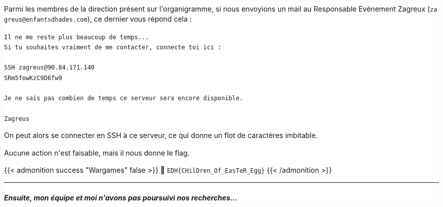 Parmi les membres de la direction présent sur l'organigramme, si nous envoyions un mail au Responsable Evénement Zagreux (``zagreus@enfantsdhades.com``), ce dernier vous répond cela :

```
Il ne me reste plus beaucoup de temps...
Si tu souhaites vraiment de me contacter, connecte toi ici :

SSH zagreus@90.84.171.140
SRm5fowKzC9D6fw9

Je ne sais pas combien de temps ce serveur sera encore disponible.

Zagreus
```

On peut alors se connecter en SSH à ce serveur, ce qui donne un flot de caractères imbitable.

Aucune action n'est faisable, mais il nous donne le flag.

{{< admonition success "Wargames" false >}}
:triangular_flag_on_post: `EDH{CHilDren_Of_EasTeR_Egg}`
{{< /admonition >}}

---

#### *Ensuite, mon équipe et moi n'avons pas poursuivi nos recherches...*

